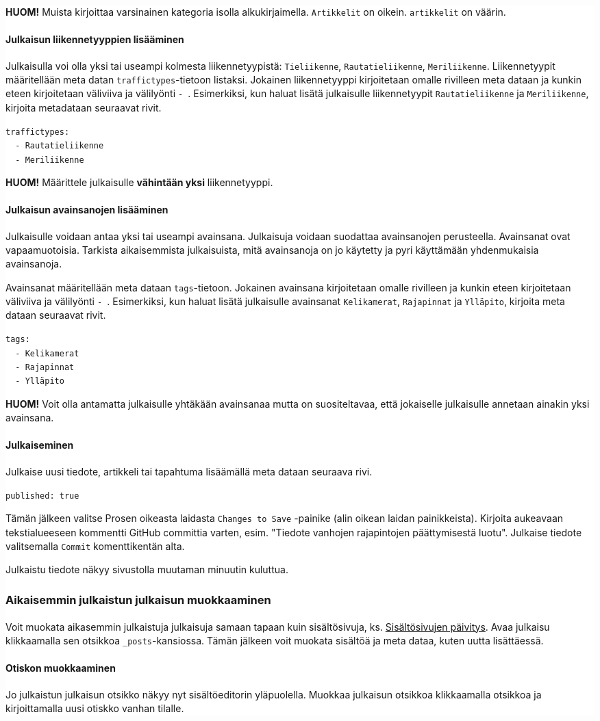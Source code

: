 **HUOM!** Muista kirjoittaa varsinainen kategoria isolla alkukirjaimella. `Artikkelit` on oikein. `artikkelit` on väärin.

#### Julkaisun liikennetyyppien lisääminen
Julkaisulla voi olla yksi tai useampi kolmesta liikennetyypistä: `Tieliikenne`, `Rautatieliikenne`, `Meriliikenne`. Liikennetyypit määritellään meta datan `traffictypes`-tietoon listaksi. Jokainen liikennetyyppi kirjoitetaan omalle rivilleen meta dataan ja kunkin eteen kirjoitetaan väliviiva ja välilyönti `- `. Esimerkiksi, kun haluat lisätä julkaisulle liikennetyypit `Rautatieliikenne` ja `Meriliikenne`, kirjoita metadataan seuraavat rivit.

```
traffictypes:
  - Rautatieliikenne
  - Meriliikenne
```

**HUOM!** Määrittele julkaisulle **vähintään yksi** liikennetyyppi.

#### Julkaisun avainsanojen lisääminen
Julkaisulle voidaan antaa yksi tai useampi avainsana. Julkaisuja voidaan suodattaa avainsanojen perusteella. Avainsanat ovat vapaamuotoisia. Tarkista aikaisemmista julkaisuista, mitä avainsanoja on jo käytetty ja pyri käyttämään yhdenmukaisia avainsanoja.

Avainsanat määritellään meta dataan `tags`-tietoon. Jokainen avainsana kirjoitetaan omalle rivilleen ja kunkin eteen kirjoitetaan väliviiva ja välilyönti `- `. Esimerkiksi, kun haluat lisätä julkaisulle avainsanat `Kelikamerat`, `Rajapinnat` ja `Ylläpito`, kirjoita meta dataan seuraavat rivit.

```
tags:
  - Kelikamerat
  - Rajapinnat
  - Ylläpito
```

**HUOM!** Voit olla antamatta julkaisulle yhtäkään avainsanaa mutta on suositeltavaa, että jokaiselle julkaisulle annetaan ainakin yksi avainsana.

#### Julkaiseminen
Julkaise uusi tiedote, artikkeli tai tapahtuma lisäämällä meta dataan seuraava rivi.

```
published: true
```

Tämän jälkeen valitse Prosen oikeasta laidasta `Changes to Save` -painike (alin oikean laidan painikkeista). Kirjoita aukeavaan tekstialueeseen kommentti GitHub committia varten, esim. "Tiedote vanhojen rajapintojen päättymisestä luotu". Julkaise tiedote valitsemalla `Commit` komenttikentän alta.

Julkaistu tiedote näkyy sivustolla muutaman minuutin kuluttua.

### Aikaisemmin julkaistun julkaisun muokkaaminen
Voit muokata aikasemmin julkaistuja julkaisuja samaan tapaan kuin sisältösivuja, ks. [Sisältösivujen päivitys](#sisältösivujen-päivitys). Avaa julkaisu klikkaamalla sen otsikkoa `_posts`-kansiossa. Tämän jälkeen voit muokata sisältöä ja meta dataa, kuten uutta lisättäessä.

#### Otiskon muokkaaminen
Jo julkaistun julkaisun otsikko näkyy nyt sisältöeditorin yläpuolella. Muokkaa julkaisun otsikkoa klikkaamalla otsikkoa ja kirjoittamalla uusi otiskko vanhan tilalle.
